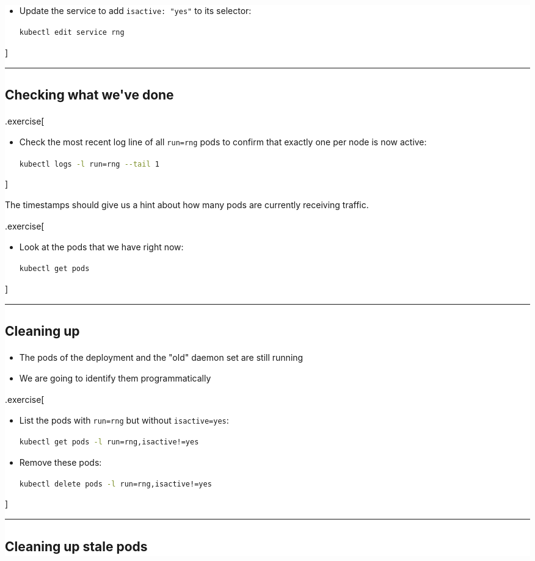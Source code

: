 

- Update the service to add `isactive: "yes"` to its selector:
  ```bash
  kubectl edit service rng
  ```



]

---

## Checking what we've done

.exercise[

- Check the most recent log line of all `run=rng` pods to confirm that exactly one per node is now active:
  ```bash
  kubectl logs -l run=rng --tail 1
  ```

]

The timestamps should give us a hint about how many pods are currently receiving traffic.

.exercise[

- Look at the pods that we have right now:
  ```bash
  kubectl get pods
  ```

]

---

## Cleaning up

- The pods of the deployment and the "old" daemon set are still running

- We are going to identify them programmatically

.exercise[

- List the pods with `run=rng` but without `isactive=yes`:
  ```bash
  kubectl get pods -l run=rng,isactive!=yes
  ```

- Remove these pods:
  ```bash
  kubectl delete pods -l run=rng,isactive!=yes
  ```

]

---

## Cleaning up stale pods
